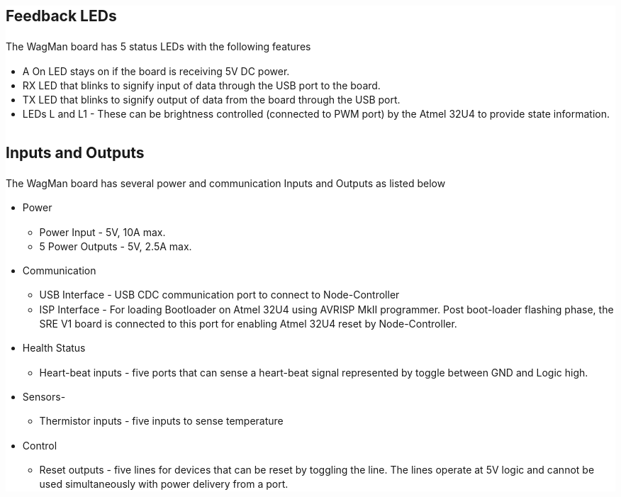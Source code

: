 ## Feedback LEDs
The WagMan board has 5 status LEDs with the following features
  * A On LED stays on if the board is receiving 5V DC power.
  * RX LED that blinks to signify input of data through the USB port to the board.
  * TX LED that blinks to signify output of data from the board through the USB port.
  * LEDs L and L1 - These can be brightness controlled (connected to PWM port) by the Atmel 32U4 to provide state information.

## Inputs and Outputs
 The WagMan board has several power and communication Inputs and Outputs as listed below

 * Power
   - Power Input - 5V, 10A max.
   - 5 Power Outputs - 5V, 2.5A max.

 * Communication
   - USB Interface - USB CDC communication port to connect to Node-Controller
   - ISP Interface - For loading Bootloader on Atmel 32U4 using AVRISP MkII programmer. Post boot-loader flashing phase, the SRE V1 board is connected to this port for enabling Atmel 32U4 reset by Node-Controller.

 * Health Status
   - Heart-beat inputs - five ports that can sense a heart-beat signal represented by toggle between GND and Logic high.

 * Sensors-
   - Thermistor inputs - five inputs to sense temperature

 * Control
   - Reset outputs - five lines for devices that can be reset by toggling the line. The lines operate at 5V logic and cannot be used simultaneously with power delivery from a port.
